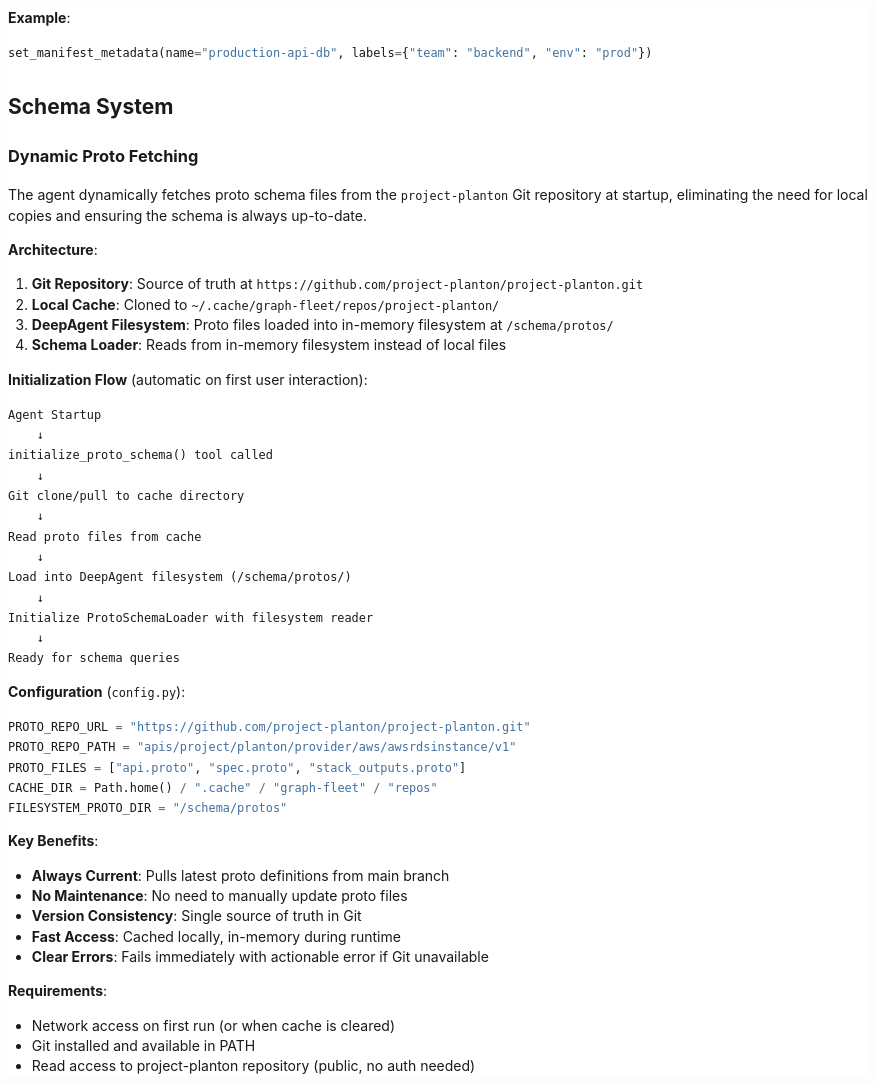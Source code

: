 **Example**:
```python
set_manifest_metadata(name="production-api-db", labels={"team": "backend", "env": "prod"})
```

## Schema System

### Dynamic Proto Fetching

The agent dynamically fetches proto schema files from the `project-planton` Git repository at startup, eliminating the need for local copies and ensuring the schema is always up-to-date.

**Architecture**:
1. **Git Repository**: Source of truth at `https://github.com/project-planton/project-planton.git`
2. **Local Cache**: Cloned to `~/.cache/graph-fleet/repos/project-planton/`
3. **DeepAgent Filesystem**: Proto files loaded into in-memory filesystem at `/schema/protos/`
4. **Schema Loader**: Reads from in-memory filesystem instead of local files

**Initialization Flow** (automatic on first user interaction):
```
Agent Startup
    ↓
initialize_proto_schema() tool called
    ↓
Git clone/pull to cache directory
    ↓
Read proto files from cache
    ↓
Load into DeepAgent filesystem (/schema/protos/)
    ↓
Initialize ProtoSchemaLoader with filesystem reader
    ↓
Ready for schema queries
```

**Configuration** (`config.py`):
```python
PROTO_REPO_URL = "https://github.com/project-planton/project-planton.git"
PROTO_REPO_PATH = "apis/project/planton/provider/aws/awsrdsinstance/v1"
PROTO_FILES = ["api.proto", "spec.proto", "stack_outputs.proto"]
CACHE_DIR = Path.home() / ".cache" / "graph-fleet" / "repos"
FILESYSTEM_PROTO_DIR = "/schema/protos"
```

**Key Benefits**:
- **Always Current**: Pulls latest proto definitions from main branch
- **No Maintenance**: No need to manually update proto files
- **Version Consistency**: Single source of truth in Git
- **Fast Access**: Cached locally, in-memory during runtime
- **Clear Errors**: Fails immediately with actionable error if Git unavailable

**Requirements**:
- Network access on first run (or when cache is cleared)
- Git installed and available in PATH
- Read access to project-planton repository (public, no auth needed)
